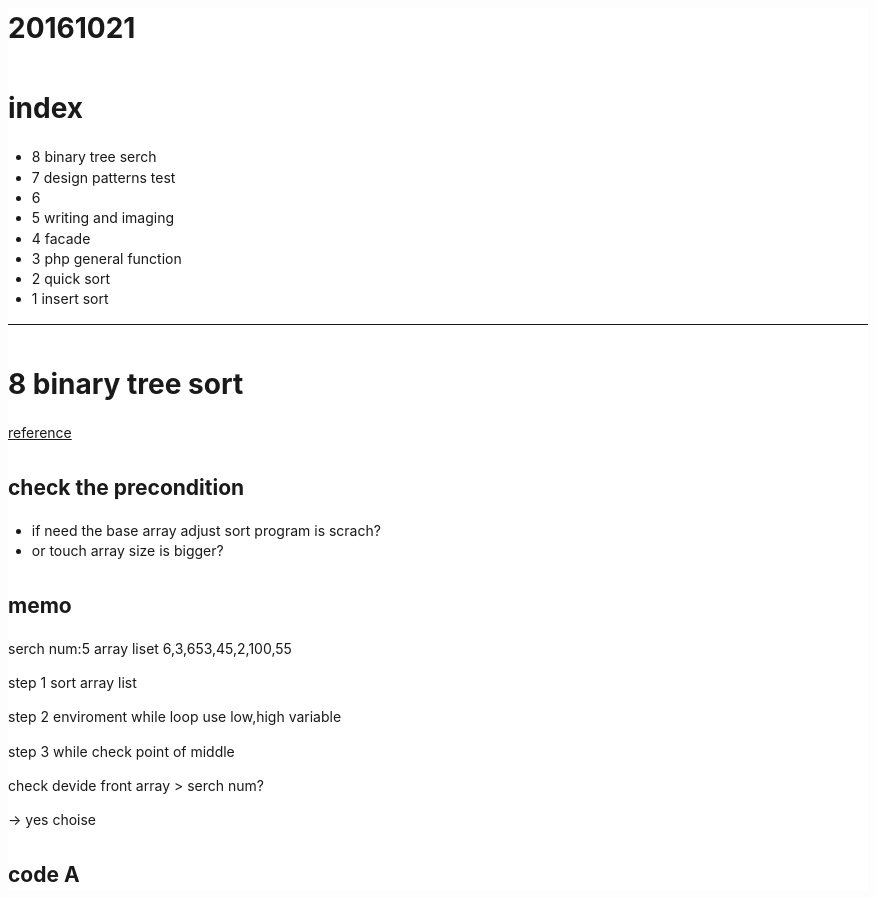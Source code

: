 # 20161021

# index

- 8 binary tree serch
- 7 design patterns test
- 6 
- 5 writing and imaging
- 4 facade
- 3 php general function
- 2 quick sort
- 1 insert sort

------------------------------




# 8 binary tree sort

[reference](http://blog.quall.net/program/133/)


## check the precondition

- if need the base array adjust sort program is scrach?
- or touch array size is bigger?

## memo



serch num:5
array liset 6,3,653,45,2,100,55

step 1
sort array list

step 2 
enviroment while loop
use low,high variable

step 3
while check point of middle

check devide front array > serch num?

  -> yes choise 



## code A

<?php
